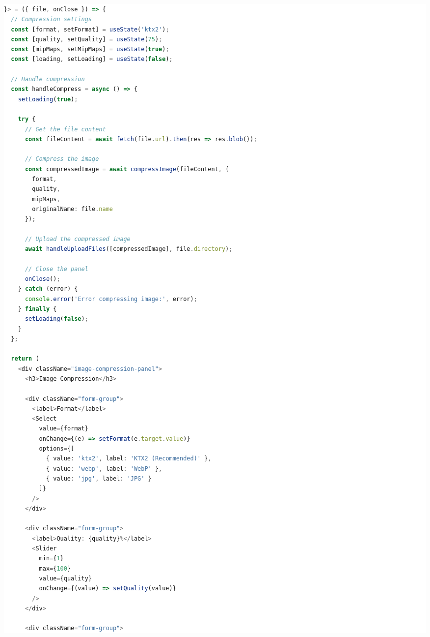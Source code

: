```typescript
}> = ({ file, onClose }) => {
  // Compression settings
  const [format, setFormat] = useState('ktx2');
  const [quality, setQuality] = useState(75);
  const [mipMaps, setMipMaps] = useState(true);
  const [loading, setLoading] = useState(false);
  
  // Handle compression
  const handleCompress = async () => {
    setLoading(true);
    
    try {
      // Get the file content
      const fileContent = await fetch(file.url).then(res => res.blob());
      
      // Compress the image
      const compressedImage = await compressImage(fileContent, {
        format,
        quality,
        mipMaps,
        originalName: file.name
      });
      
      // Upload the compressed image
      await handleUploadFiles([compressedImage], file.directory);
      
      // Close the panel
      onClose();
    } catch (error) {
      console.error('Error compressing image:', error);
    } finally {
      setLoading(false);
    }
  };
  
  return (
    <div className="image-compression-panel">
      <h3>Image Compression</h3>
      
      <div className="form-group">
        <label>Format</label>
        <Select
          value={format}
          onChange={(e) => setFormat(e.target.value)}
          options={[
            { value: 'ktx2', label: 'KTX2 (Recommended)' },
            { value: 'webp', label: 'WebP' },
            { value: 'jpg', label: 'JPG' }
          ]}
        />
      </div>
      
      <div className="form-group">
        <label>Quality: {quality}%</label>
        <Slider
          min={1}
          max={100}
          value={quality}
          onChange={(value) => setQuality(value)}
        />
      </div>
      
      <div className="form-group">
```